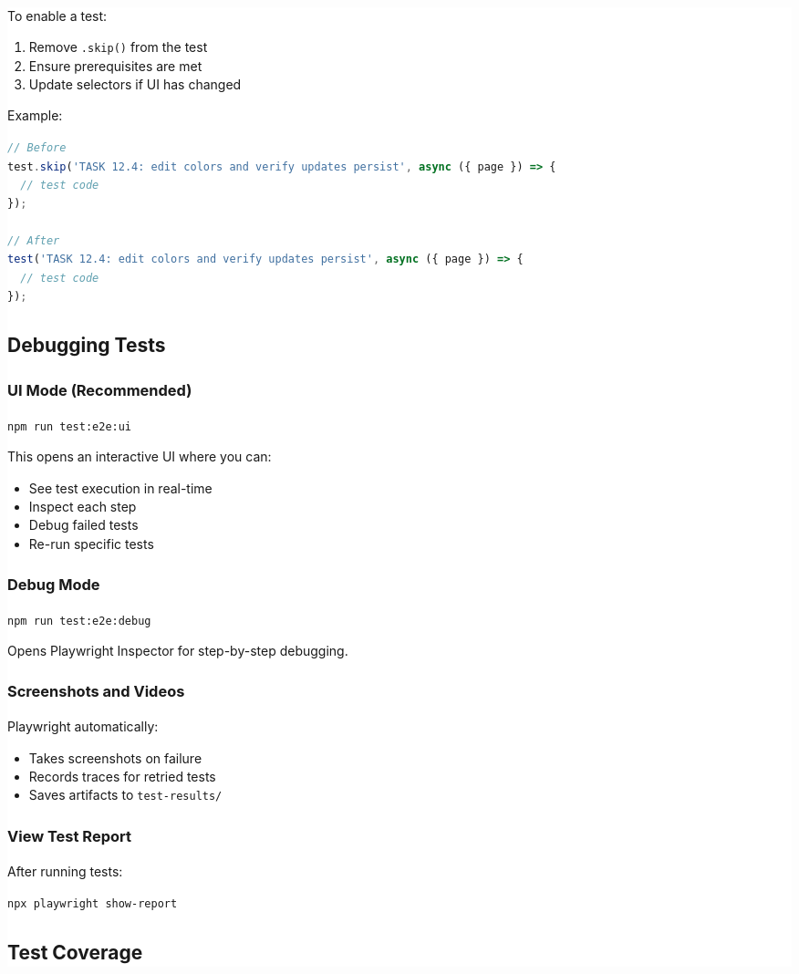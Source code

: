 To enable a test:
1. Remove `.skip()` from the test
2. Ensure prerequisites are met
3. Update selectors if UI has changed

Example:
```typescript
// Before
test.skip('TASK 12.4: edit colors and verify updates persist', async ({ page }) => {
  // test code
});

// After
test('TASK 12.4: edit colors and verify updates persist', async ({ page }) => {
  // test code
});
```

## Debugging Tests

### UI Mode (Recommended)
```bash
npm run test:e2e:ui
```
This opens an interactive UI where you can:
- See test execution in real-time
- Inspect each step
- Debug failed tests
- Re-run specific tests

### Debug Mode
```bash
npm run test:e2e:debug
```
Opens Playwright Inspector for step-by-step debugging.

### Screenshots and Videos

Playwright automatically:
- Takes screenshots on failure
- Records traces for retried tests
- Saves artifacts to `test-results/`

### View Test Report

After running tests:
```bash
npx playwright show-report
```

## Test Coverage
